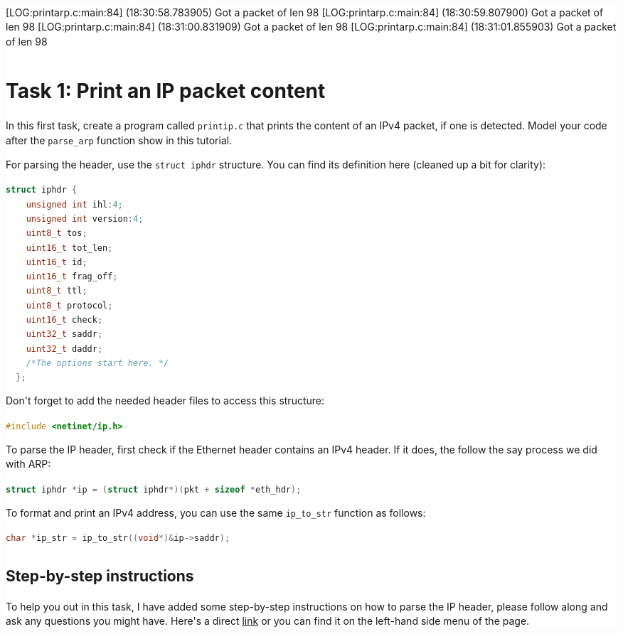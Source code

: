 [LOG:printarp.c:main:84] (18:30:58.783905) Got a packet of len 98
[LOG:printarp.c:main:84] (18:30:59.807900) Got a packet of len 98
[LOG:printarp.c:main:84] (18:31:00.831909) Got a packet of len 98
[LOG:printarp.c:main:84] (18:31:01.855903) Got a packet of len 98
</div>

# Task 1: Print an IP packet content

In this first task, create a program called `printip.c` that prints the content
of an IPv4 packet, if one is detected. Model your code after the `parse_arp`
function show in this tutorial.

For parsing the header, use the `struct iphdr` structure. You can find its
definition here (cleaned up a bit for clarity):

```c
struct iphdr {
    unsigned int ihl:4;
    unsigned int version:4;
    uint8_t tos;
    uint16_t tot_len;
    uint16_t id;
    uint16_t frag_off;
    uint8_t ttl;
    uint8_t protocol;
    uint16_t check;
    uint32_t saddr;
    uint32_t daddr;
    /*The options start here. */
  };
```

Don't forget to add the needed header files to access this structure:

```c
#include <netinet/ip.h>
```

To parse the IP header, first check if the Ethernet header contains an IPv4
header. If it does, the follow the say process we did with ARP:

```c
struct iphdr *ip = (struct iphdr*)(pkt + sizeof *eth_hdr);
```

To format and print an IPv4 address, you can use the same `ip_to_str` function
as follows:

```c
char *ip_str = ip_to_str((void*)&ip->saddr);
```

## Step-by-step instructions 

To help you out in this task, I have added some step-by-step instructions on how
to parse the IP header, please follow along and ask any questions you might
have. Here's a direct [link]({{site.baseurl}}/docs/guides/ip_pcap) or you can
find it on the left-hand side menu of the page.

